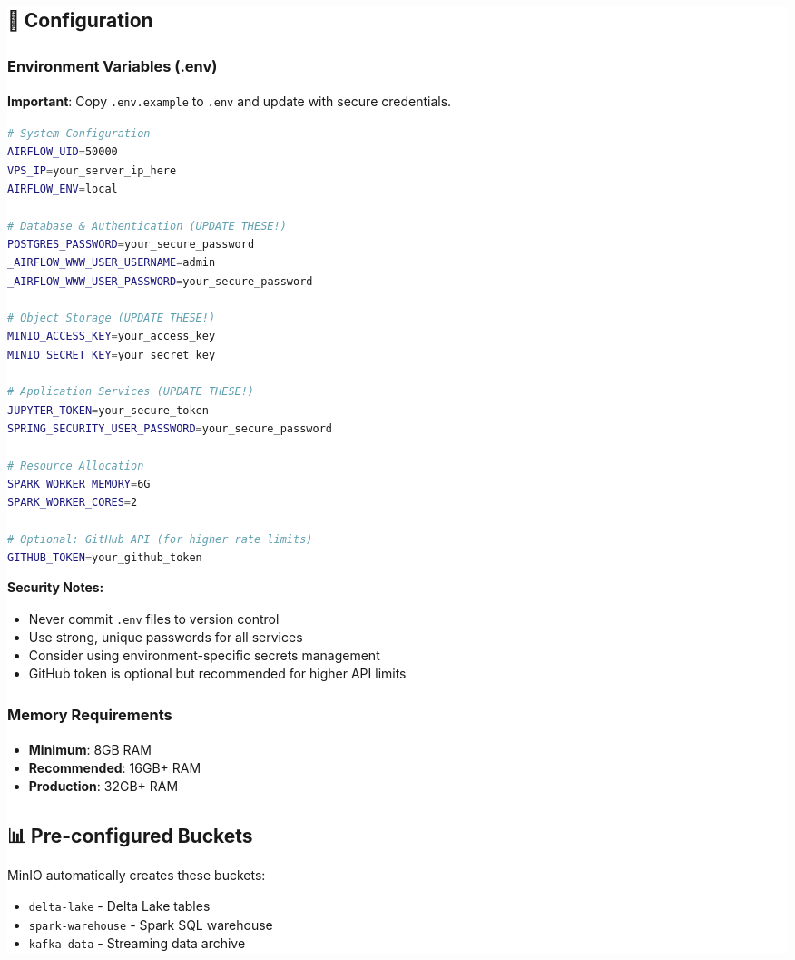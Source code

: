 ## 🔧 Configuration

### Environment Variables (.env)

**Important**: Copy `.env.example` to `.env` and update with secure credentials.

```bash
# System Configuration
AIRFLOW_UID=50000
VPS_IP=your_server_ip_here
AIRFLOW_ENV=local

# Database & Authentication (UPDATE THESE!)
POSTGRES_PASSWORD=your_secure_password
_AIRFLOW_WWW_USER_USERNAME=admin
_AIRFLOW_WWW_USER_PASSWORD=your_secure_password

# Object Storage (UPDATE THESE!)
MINIO_ACCESS_KEY=your_access_key
MINIO_SECRET_KEY=your_secret_key

# Application Services (UPDATE THESE!)
JUPYTER_TOKEN=your_secure_token
SPRING_SECURITY_USER_PASSWORD=your_secure_password

# Resource Allocation
SPARK_WORKER_MEMORY=6G
SPARK_WORKER_CORES=2

# Optional: GitHub API (for higher rate limits)
GITHUB_TOKEN=your_github_token
```

**Security Notes:**
- Never commit `.env` files to version control
- Use strong, unique passwords for all services
- Consider using environment-specific secrets management
- GitHub token is optional but recommended for higher API limits

### Memory Requirements
- **Minimum**: 8GB RAM
- **Recommended**: 16GB+ RAM
- **Production**: 32GB+ RAM

## 📊 Pre-configured Buckets

MinIO automatically creates these buckets:
- `delta-lake` - Delta Lake tables
- `spark-warehouse` - Spark SQL warehouse
- `kafka-data` - Streaming data archive
